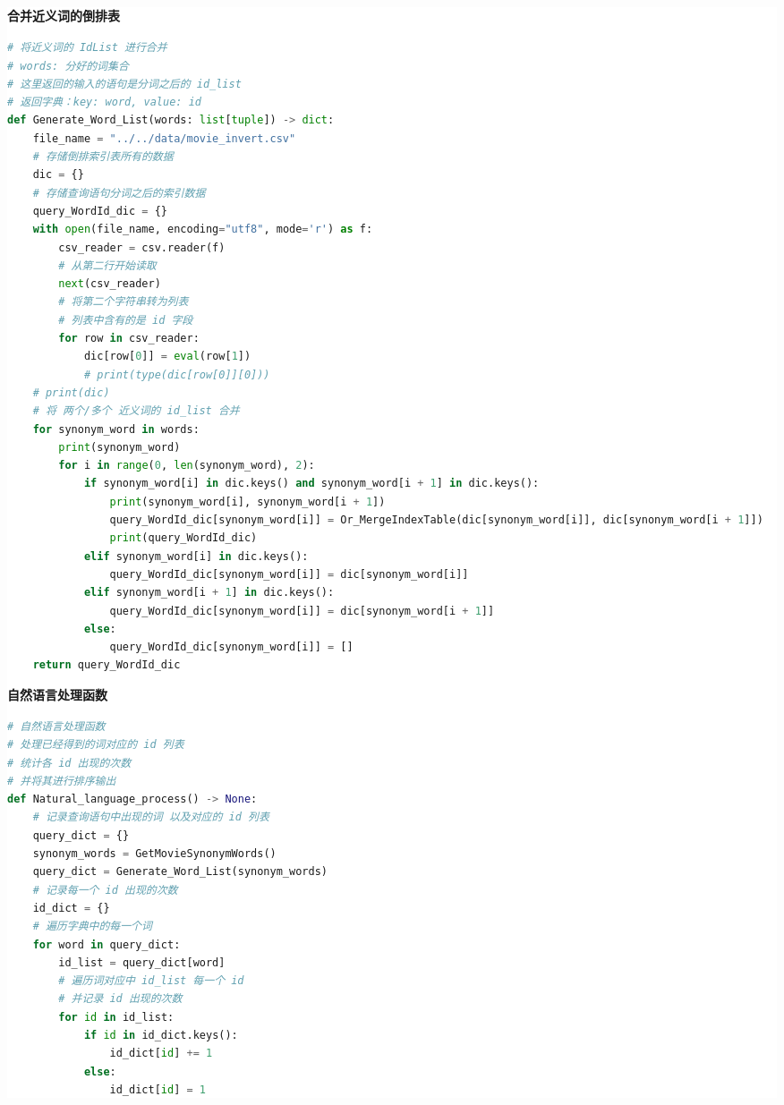 
**合并近义词的倒排表**

```python
# 将近义词的 IdList 进行合并
# words: 分好的词集合
# 这里返回的输入的语句是分词之后的 id_list
# 返回字典：key: word, value: id
def Generate_Word_List(words: list[tuple]) -> dict:
    file_name = "../../data/movie_invert.csv"
    # 存储倒排索引表所有的数据
    dic = {}
    # 存储查询语句分词之后的索引数据
    query_WordId_dic = {}
    with open(file_name, encoding="utf8", mode='r') as f:
        csv_reader = csv.reader(f)
        # 从第二行开始读取
        next(csv_reader)
        # 将第二个字符串转为列表
        # 列表中含有的是 id 字段
        for row in csv_reader:
            dic[row[0]] = eval(row[1])
            # print(type(dic[row[0]][0]))
    # print(dic)
    # 将 两个/多个 近义词的 id_list 合并
    for synonym_word in words:
        print(synonym_word)
        for i in range(0, len(synonym_word), 2):
            if synonym_word[i] in dic.keys() and synonym_word[i + 1] in dic.keys():
                print(synonym_word[i], synonym_word[i + 1])
                query_WordId_dic[synonym_word[i]] = Or_MergeIndexTable(dic[synonym_word[i]], dic[synonym_word[i + 1]])
                print(query_WordId_dic)
            elif synonym_word[i] in dic.keys():
                query_WordId_dic[synonym_word[i]] = dic[synonym_word[i]]
            elif synonym_word[i + 1] in dic.keys():
                query_WordId_dic[synonym_word[i]] = dic[synonym_word[i + 1]]
            else:
                query_WordId_dic[synonym_word[i]] = []
    return query_WordId_dic
```

**自然语言处理函数**

```python
# 自然语言处理函数
# 处理已经得到的词对应的 id 列表
# 统计各 id 出现的次数
# 并将其进行排序输出
def Natural_language_process() -> None:
    # 记录查询语句中出现的词 以及对应的 id 列表
    query_dict = {}
    synonym_words = GetMovieSynonymWords()
    query_dict = Generate_Word_List(synonym_words)
    # 记录每一个 id 出现的次数
    id_dict = {}
    # 遍历字典中的每一个词
    for word in query_dict:
        id_list = query_dict[word]
        # 遍历词对应中 id_list 每一个 id
        # 并记录 id 出现的次数
        for id in id_list:
            if id in id_dict.keys():
                id_dict[id] += 1
            else:
                id_dict[id] = 1
```